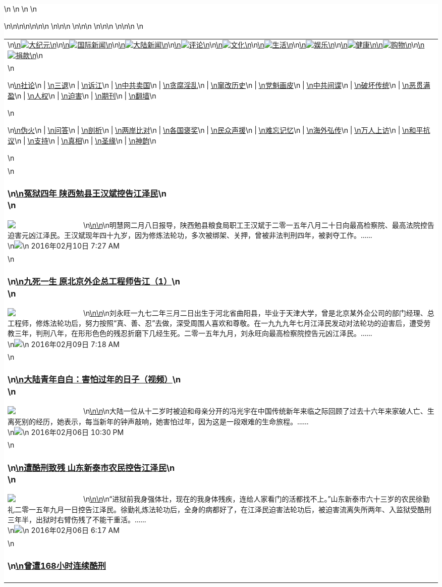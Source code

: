 <a name="1" id="1" target="_blank">\n&nbsp;</a>\n <span id="1">\n&nbsp;</span>\n<table border="0">\n<tr>\n<td valign=TOP>\n<a href="/gb/nsc413.md#1">\n<img src="https://raw.githubusercontent.com/dmoadz208/www/master/t/djy/1.jpg" title="大纪元">\n</a>\n<a href="/gb/n24hr.md#1">\n<img src="https://raw.githubusercontent.com/dmoadz208/www/master/t/djy/3.jpg" title="国际新闻">\n</a>\n<a href="/gb/nsc413.md#1">\n<img src="https://raw.githubusercontent.com/dmoadz208/www/master/t/djy/4.jpg" title="大陆新闻">\n</a>\n<a href="/gb/news392.md#1">\n<img src="https://raw.githubusercontent.com/dmoadz208/www/master/t/djy/5.jpg" title="评论">\n</a>\n<a href="/gb/news2007.md#1">\n<img src="https://raw.githubusercontent.com/dmoadz208/www/master/t/djy/6.jpg" title="文化">\n</a>\n<a href="/gb/news2008.md#1">\n<img src="https://raw.githubusercontent.com/dmoadz208/www/master/t/djy/7.jpg" title="生活">\n</a>\n<a href="/gb/ncyule.md#1">\n<img src="https://raw.githubusercontent.com/dmoadz208/www/master/t/djy/8.jpg" title="娱乐">\n</a>\n<a href="/gb/nsc1002.md#1">\n<img src="https://raw.githubusercontent.com/dmoadz208/www/master/t/djy/9.jpg" title="健康">\n<a href="https://www.youlucky.com">\n<img src="https://raw.githubusercontent.com/dmoadz208/www/master/t/djy/10.jpg" title="购物">\n</a>\n<a href="https://donate.epochtimes.com/?utm_medium=epochtimes&utm_source=referral&utm_campaign=donate_button_djyarticleheader">\n<img src="https://raw.githubusercontent.com/dmoadz208/www/master/t/djy/12.jpg" title="捐款">\n</a>\n</td>\n</tr>\n<tr>\n<td valign=TOP>\n<p>\n<a target="_blank" href="/gb/9p.md#1">\n社论</a>\n | <a target="_blank" href="/gb/nf5657.md#1">\n三退</a>\n | <a target="_blank" href="/gb/nf6123.md#1">\n诉江</a>\n | <a target="_blank" href="/gb/nf1176117.md#1">\n中共卖国</a>\n | <a target="_blank" href="/gb/nf5773.md#1">\n贪腐淫乱</a>\n | <a target="_blank" href="/gb/nf1176115.md#1">\n窜改历史</a>\n | <a target="_blank" href="/gb/nf1176107.md#1">\n党魁画皮</a>\n | <a target="_blank" href="/gb/nf1320400.md#1">\n中共间谍</a>\n | <a target="_blank" href="/gb/nf1176114.md#1">\n破坏传统</a>\n | <a target="_blank" href="/gb/nf5287.md#1">\n恶贯满盈</a>\n | <a target="_blank" href="/gb/ncid278.md#1">\n人权</a>\n | <a target="_blank" href="/gb/nf1176111.md#1">\n迫害</a>\n | <a target="_blank" href="https://gitlab.com/szzdlab/mh-qikan/blob/master/README.md#1">\n期刊</a>\n | <a target="_blank" href="https://github.com/bannedbook/fanqiang/wiki">\n翻墙</a>\n</p>\n<p>\n<a target="_blank" href="/gb/nf5562.md#1">\n伪火</a>\n | <a target="_blank" href="/gb/nf4378.md#1">\n问答</a>\n | <a target="_blank" href="/gb/nf5792.md#1">\n剖析</a>\n | <a target="_blank" href="/gb/nf5735.md#1">\n两岸比对</a>\n | <a target="_blank" href="/gb/nf6119.md#1">\n各国褒奖</a>\n | <a target="_blank" href="/gb/nf6120.md#1">\n民众声援</a>\n | <a target="_blank" href="/gb/nf1188594.md#1">\n难忘记忆</a>\n | <a target="_blank" href="/gb/nf3180.md#1">\n海外弘传</a>\n | <a target="_blank" href="/gb/nf5410.md#1">\n万人上访</a>\n | <a target="_blank" href="https://github.com/fqnews/ntdtv/blob/master/gb/prog1530_1.md#1">\n和平抗议</a>\n | <a target="_blank" href="/gb/nf4386.md#1">\n支持</a>\n | <a target="_blank" href="/gb/nf4389.md#1">\n真相</a>\n | <a target="_blank" href="/gb/nf5790.md#1">\n圣缘</a>\n | <a target="_blank" href="/gb/nf4786.md#1">\n神韵</a>\n</p>\n</td>\n</tr>\n  <tr>\n<td>\n<h3>\n<a href="/gb/16/2/9/n4636523.md#1" target="_blank">\n冤狱四年 陕西勉县王汉斌控告江泽民</a>\n<br>\n</h3>\n<a href="/gb/16/2/9/n4636523.md#1" target="_blank">\n<img width="150" src="https://i.epochtimes.com/assets/uploads/2016/02/1509031005372192-150x120.jpg" align ="left">\n</a>\n明慧网二月八日报导，陕西勉县粮食局职工王汉斌于二零一五年八月二十日向最高检察院、最高法院控告迫害元凶江泽民。王汉斌现年四十九岁，因为修炼法轮功，多次被绑架、关押，曾被非法判刑四年，被剥夺工作。......<br>\n<img align="bottom" src="https://www.epochtimes.com/assets/themes/djy/images/time.gif">\n 2016年02月10日 7:27 AM							</td>\n</tr>\n  <tr>\n<td>\n<h3>\n<a href="/gb/16/2/8/n4635847.md#1" target="_blank">\n九死一生 原北京外企总工程师告江（1）</a>\n<br>\n</h3>\n<a href="/gb/16/2/8/n4635847.md#1" target="_blank">\n<img width="150" src="https://i.epochtimes.com/assets/uploads/2016/02/1508160828581813-150x120.jpg" align ="left">\n</a>\n刘永旺一九七二年三月二日出生于河北省曲阳县，毕业于天津大学，曾是北京某外企公司的部门经理、总工程师，修炼法轮功后，努力按照“真、善、忍”去做，深受周围人喜欢和尊敬。在一九九九年七月江泽民发动对法轮功的迫害后，遭受劳教三年，判刑八年，在形形色色的残忍折磨下几经生死。二零一五年九月，刘永旺向最高检察院控告元凶江泽民。......<br>\n<img align="bottom" src="https://www.epochtimes.com/assets/themes/djy/images/time.gif">\n 2016年02月09日 7:18 AM							</td>\n</tr>\n  <tr>\n<td>\n<h3>\n<a href="/gb/16/2/6/n4635159.md#1" target="_blank">\n大陆青年自白：害怕过年的日子（视频）</a>\n<br>\n</h3>\n<a href="/gb/16/2/6/n4635159.md#1" target="_blank">\n<img width="150" src="https://i.epochtimes.com/assets/uploads/2016/02/Chinese-new-year-150x120.jpg" align ="left">\n</a>\n大陆一位从十二岁时被迫和母亲分开的冯光宇在中国传统新年来临之际回顾了过去十六年来家破人亡、生离死别的经历，她表示，每当新年的钟声敲响，她害怕过年，因为这是一段艰难的生命旅程。......<br>\n<img align="bottom" src="https://www.epochtimes.com/assets/themes/djy/images/time.gif">\n 2016年02月06日 10:30 PM							</td>\n</tr>\n  <tr>\n<td>\n<h3>\n<a href="/gb/16/2/6/n4634384.md#1" target="_blank">\n遭酷刑致残 山东新泰市农民控告江泽民</a>\n<br>\n</h3>\n<a href="/gb/16/2/6/n4634384.md#1" target="_blank">\n<img width="150" src="https://i.epochtimes.com/assets/uploads/2016/02/1602051410142192-150x120.jpg" align ="left">\n</a>\n“进狱前我身强体壮，现在的我身体残疾，连给人家看门的活都找不上。”山东新泰市六十三岁的农民徐勤礼二零一五年九月一日控告江泽民。徐勤礼炼法轮功后，全身的病都好了，在江泽民迫害法轮功后，被迫害流离失所两年、入监狱受酷刑三年半，出狱时右臂伤残了不能干重活。......<br>\n<img align="bottom" src="https://www.epochtimes.com/assets/themes/djy/images/time.gif">\n 2016年02月06日 6:17 AM							</td>\n</tr>\n  <tr>\n<td>\n<h3>\n<a href="/gb/16/2/5/n4634294.md#1" target="_blank">\n曾遭168小时连续酷刑